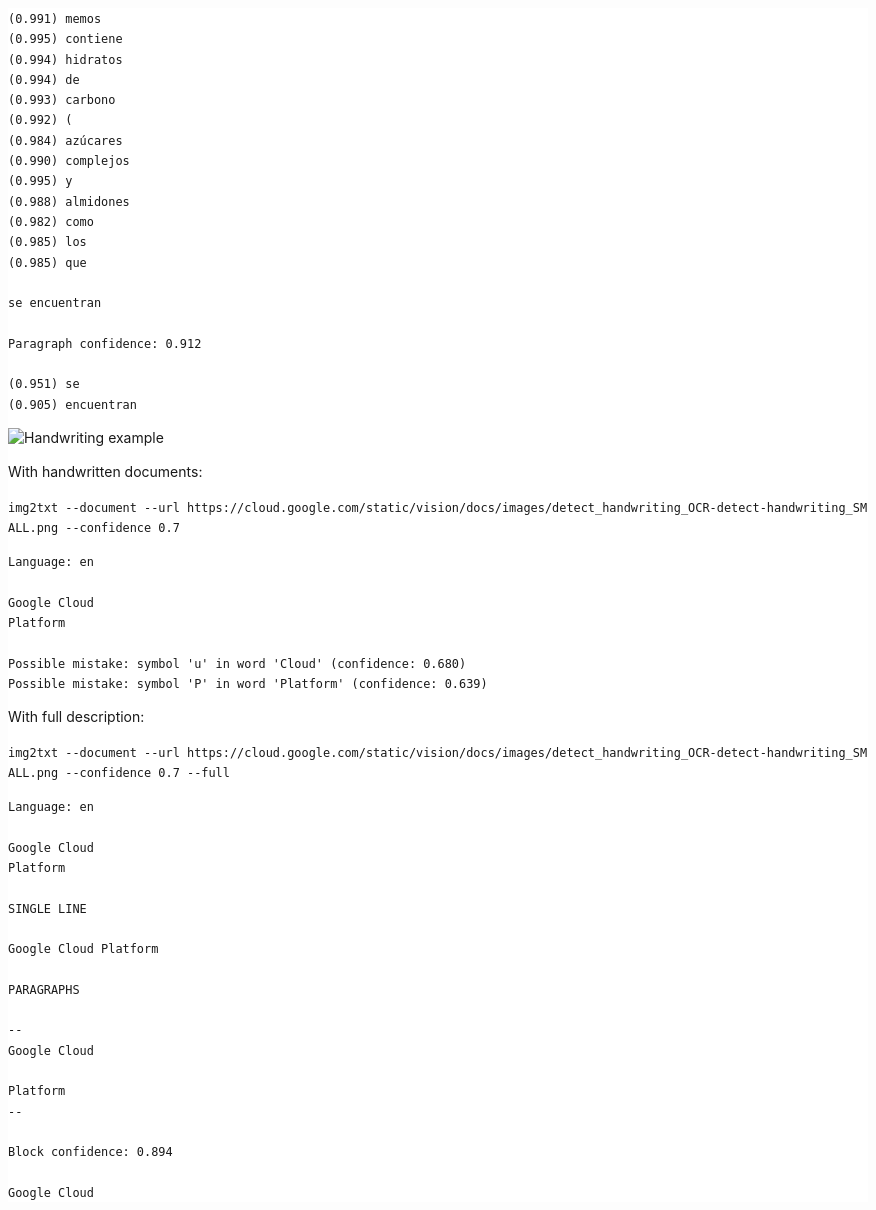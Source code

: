 ```
(0.991) memos
(0.995) contiene
(0.994) hidratos
(0.994) de
(0.993) carbono
(0.992) (
(0.984) azúcares
(0.990) complejos
(0.995) y
(0.988) almidones
(0.982) como
(0.985) los
(0.985) que

se encuentran

Paragraph confidence: 0.912

(0.951) se
(0.905) encuentran
```

![Handwriting example](https://cloud.google.com/static/vision/docs/images/detect_handwriting_OCR-detect-handwriting_SMALL.png)

With handwritten documents:

`img2txt --document --url https://cloud.google.com/static/vision/docs/images/detect_handwriting_OCR-detect-handwriting_SMALL.png --confidence 0.7`

```
Language: en

Google Cloud
Platform

Possible mistake: symbol 'u' in word 'Cloud' (confidence: 0.680)
Possible mistake: symbol 'P' in word 'Platform' (confidence: 0.639)
```

With full description:

`img2txt --document --url https://cloud.google.com/static/vision/docs/images/detect_handwriting_OCR-detect-handwriting_SMALL.png --confidence 0.7 --full`

```
Language: en

Google Cloud
Platform

SINGLE LINE

Google Cloud Platform

PARAGRAPHS

--
Google Cloud

Platform
--

Block confidence: 0.894

Google Cloud

```